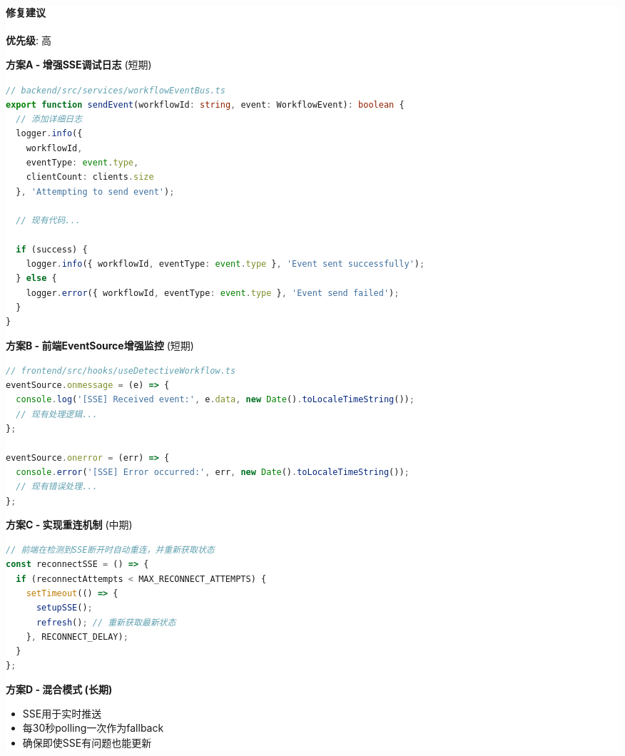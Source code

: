 #### 修复建议

**优先级**: 高

**方案A - 增强SSE调试日志** (短期)
```typescript
// backend/src/services/workflowEventBus.ts
export function sendEvent(workflowId: string, event: WorkflowEvent): boolean {
  // 添加详细日志
  logger.info({ 
    workflowId, 
    eventType: event.type, 
    clientCount: clients.size 
  }, 'Attempting to send event');
  
  // 现有代码...
  
  if (success) {
    logger.info({ workflowId, eventType: event.type }, 'Event sent successfully');
  } else {
    logger.error({ workflowId, eventType: event.type }, 'Event send failed');
  }
}
```

**方案B - 前端EventSource增强监控** (短期)
```typescript
// frontend/src/hooks/useDetectiveWorkflow.ts
eventSource.onmessage = (e) => {
  console.log('[SSE] Received event:', e.data, new Date().toLocaleTimeString());
  // 现有处理逻辑...
};

eventSource.onerror = (err) => {
  console.error('[SSE] Error occurred:', err, new Date().toLocaleTimeString());
  // 现有错误处理...
};
```

**方案C - 实现重连机制** (中期)
```typescript
// 前端在检测到SSE断开时自动重连，并重新获取状态
const reconnectSSE = () => {
  if (reconnectAttempts < MAX_RECONNECT_ATTEMPTS) {
    setTimeout(() => {
      setupSSE();
      refresh(); // 重新获取最新状态
    }, RECONNECT_DELAY);
  }
};
```

**方案D - 混合模式 (长期)**
- SSE用于实时推送
- 每30秒polling一次作为fallback
- 确保即使SSE有问题也能更新
